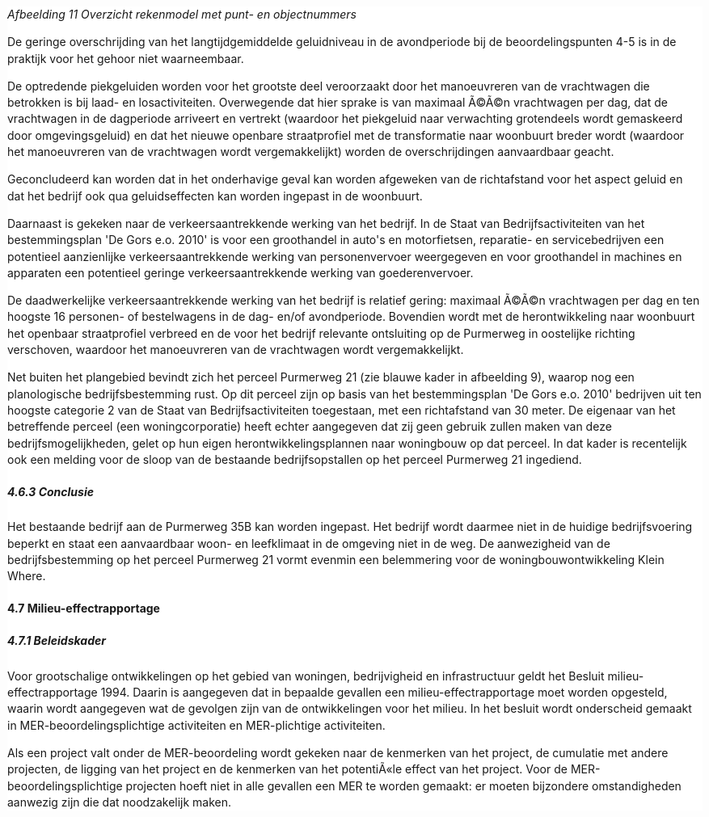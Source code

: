 *Afbeelding 11 Overzicht rekenmodel met punt\- en objectnummers*

De geringe overschrijding van het langtijdgemiddelde geluidniveau in de avondperiode bij de beoordelingspunten 4\-5 is in de praktijk voor het gehoor niet waarneembaar.

De optredende piekgeluiden worden voor het grootste deel veroorzaakt door het manoeuvreren van de vrachtwagen die betrokken is bij laad\- en losactiviteiten. Overwegende dat hier sprake is van maximaal Ã©Ã©n vrachtwagen per dag, dat de vrachtwagen in de dagperiode arriveert en vertrekt (waardoor het piekgeluid naar verwachting grotendeels wordt gemaskeerd door omgevingsgeluid) en dat het nieuwe openbare straatprofiel met de transformatie naar woonbuurt breder wordt (waardoor het manoeuvreren van de vrachtwagen wordt vergemakkelijkt) worden de overschrijdingen aanvaardbaar geacht.

Geconcludeerd kan worden dat in het onderhavige geval kan worden afgeweken van de richtafstand voor het aspect geluid en dat het bedrijf ook qua geluidseffecten kan worden ingepast in de woonbuurt.

Daarnaast is gekeken naar de verkeersaantrekkende werking van het bedrijf. In de Staat van Bedrijfsactiviteiten van het bestemmingsplan 'De Gors e.o. 2010' is voor een groothandel in auto's en motorfietsen, reparatie\- en servicebedrijven een potentieel aanzienlijke verkeersaantrekkende werking van personenvervoer weergegeven en voor groothandel in machines en apparaten een potentieel geringe verkeersaantrekkende werking van goederenvervoer.

De daadwerkelijke verkeersaantrekkende werking van het bedrijf is relatief gering: maximaal Ã©Ã©n vrachtwagen per dag en ten hoogste 16 personen\- of bestelwagens in de dag\- en/of avondperiode. Bovendien wordt met de herontwikkeling naar woonbuurt het openbaar straatprofiel verbreed en de voor het bedrijf relevante ontsluiting op de Purmerweg in oostelijke richting verschoven, waardoor het manoeuvreren van de vrachtwagen wordt vergemakkelijkt.

Net buiten het plangebied bevindt zich het perceel Purmerweg 21 (zie blauwe kader in afbeelding 9\), waarop nog een planologische bedrijfsbestemming rust. Op dit perceel zijn op basis van het bestemmingsplan 'De Gors e.o. 2010' bedrijven uit ten hoogste categorie 2 van de Staat van Bedrijfsactiviteiten toegestaan, met een richtafstand van 30 meter. De eigenaar van het betreffende perceel (een woningcorporatie) heeft echter aangegeven dat zij geen gebruik zullen maken van deze bedrijfsmogelijkheden, gelet op hun eigen herontwikkelingsplannen naar woningbouw op dat perceel. In dat kader is recentelijk ook een melding voor de sloop van de bestaande bedrijfsopstallen op het perceel Purmerweg 21 ingediend.

##### 4\.6\.3 Conclusie

Het bestaande bedrijf aan de Purmerweg 35B kan worden ingepast. Het bedrijf wordt daarmee niet in de huidige bedrijfsvoering beperkt en staat een aanvaardbaar woon\- en leefklimaat in de omgeving niet in de weg. De aanwezigheid van de bedrijfsbestemming op het perceel Purmerweg 21 vormt evenmin een belemmering voor de woningbouwontwikkeling Klein Where.

#### 4\.7 Milieu\-effectrapportage

##### 4\.7\.1 Beleidskader

Voor grootschalige ontwikkelingen op het gebied van woningen, bedrijvigheid en infrastructuur geldt het Besluit milieu\-effectrapportage 1994\. Daarin is aangegeven dat in bepaalde gevallen een milieu\-effectrapportage moet worden opgesteld, waarin wordt aangegeven wat de gevolgen zijn van de ontwikkelingen voor het milieu. In het besluit wordt onderscheid gemaakt in MER\-beoordelingsplichtige activiteiten en MER\-plichtige activiteiten.

Als een project valt onder de MER\-beoordeling wordt gekeken naar de kenmerken van het project, de cumulatie met andere projecten, de ligging van het project en de kenmerken van het potentiÃ«le effect van het project. Voor de MER\-beoordelingsplichtige projecten hoeft niet in alle gevallen een MER te worden gemaakt: er moeten bijzondere omstandigheden aanwezig zijn die dat noodzakelijk maken.
